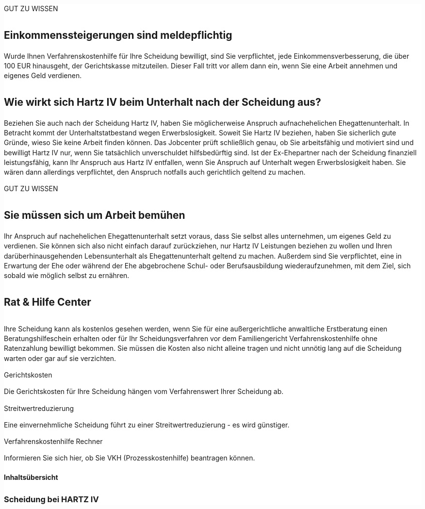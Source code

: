 GUT ZU WISSEN

## Einkommenssteigerungen sind meldepflichtig

Wurde Ihnen Verfahrenskostenhilfe für Ihre Scheidung bewilligt, sind Sie verpflichtet, jede Einkommensverbesserung, die über 100 EUR hinausgeht, der Gerichtskasse mitzuteilen. Dieser Fall tritt vor allem dann ein, wenn Sie eine Arbeit annehmen und eigenes Geld verdienen.

## Wie wirkt sich Hartz IV beim Unterhalt nach der Scheidung aus?

Beziehen Sie auch nach der Scheidung Hartz IV, haben Sie möglicherweise Anspruch aufnachehelichen Ehegattenunterhalt. In Betracht kommt der Unterhaltstatbestand wegen Erwerbslosigkeit. Soweit Sie Hartz IV beziehen, haben Sie sicherlich gute Gründe, wieso Sie keine Arbeit finden können. Das Jobcenter prüft schließlich genau, ob Sie arbeitsfähig und motiviert sind und bewilligt Hartz IV nur, wenn Sie tatsächlich unverschuldet hilfsbedürftig sind. Ist der Ex-Ehepartner nach der Scheidung finanziell leistungsfähig, kann Ihr Anspruch aus Hartz IV entfallen, wenn Sie Anspruch auf Unterhalt wegen Erwerbslosigkeit haben. Sie wären dann allerdings verpflichtet, den Anspruch notfalls auch gerichtlich geltend zu machen.

GUT ZU WISSEN

## Sie müssen sich um Arbeit bemühen

Ihr Anspruch auf nachehelichen Ehegattenunterhalt setzt voraus, dass Sie selbst alles unternehmen, um eigenes Geld zu verdienen. Sie können sich also nicht einfach darauf zurückziehen, nur Hartz IV Leistungen beziehen zu wollen und Ihren darüberhinausgehenden Lebensunterhalt als Ehegattenunterhalt geltend zu machen. Außerdem sind Sie verpflichtet, eine in Erwartung der Ehe oder während der Ehe abgebrochene Schul- oder Berufsausbildung wiederaufzunehmen, mit dem Ziel, sich sobald wie möglich selbst zu ernähren.

## Rat & Hilfe Center

## 

Ihre Scheidung kann als kostenlos gesehen werden, wenn Sie für eine außergerichtliche anwaltliche Erstberatung einen Beratungshilfeschein erhalten oder für Ihr Scheidungsverfahren vor dem Familiengericht Verfahrenskostenhilfe ohne Ratenzahlung bewilligt bekommen. Sie müssen die Kosten also nicht alleine tragen und nicht unnötig lang auf die Scheidung warten oder gar auf sie verzichten.

Gerichtskosten

Die Gerichtskosten für Ihre Scheidung hängen vom Verfahrenswert Ihrer Scheidung ab.

Streitwertreduzierung

Eine einvernehmliche Scheidung führt zu einer Streitwertreduzierung - es wird günstiger.

Verfahrenskostenhilfe Rechner

Informieren Sie sich hier, ob Sie VKH (Prozesskostenhilfe) beantragen können.

#### Inhaltsübersicht

### Scheidung bei HARTZ IV
